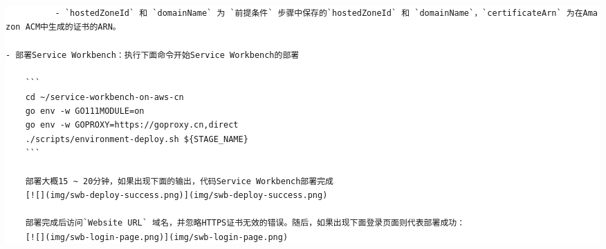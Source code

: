               - `hostedZoneId` 和 `domainName` 为 `前提条件` 步骤中保存的`hostedZoneId` 和 `domainName`，`certificateArn` 为在Amazon ACM中生成的证书的ARN。

    - 部署Service Workbench：执行下面命令开始Service Workbench的部署

        ```
        cd ~/service-workbench-on-aws-cn
        go env -w GO111MODULE=on
        go env -w GOPROXY=https://goproxy.cn,direct    
        ./scripts/environment-deploy.sh ${STAGE_NAME}
        ```

        部署大概15 ~ 20分钟，如果出现下面的输出，代码Service Workbench部署完成
        [![](img/swb-deploy-success.png)](img/swb-deploy-success.png)

        部署完成后访问`Website URL` 域名，并忽略HTTPS证书无效的错误。随后，如果出现下面登录页面则代表部署成功：
        [![](img/swb-login-page.png)](img/swb-login-page.png)
